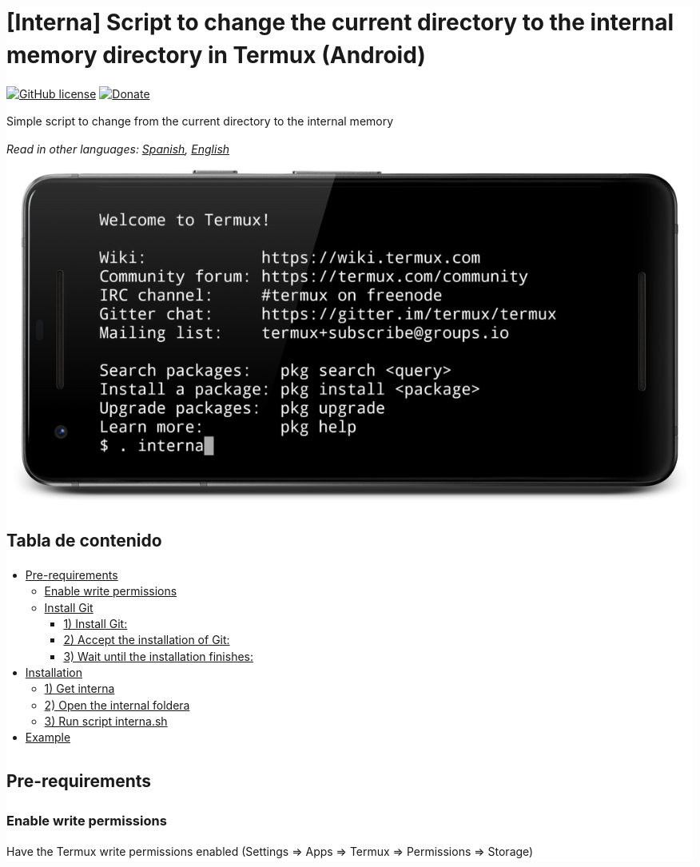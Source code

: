 # [Interna] Script to change the current directory to the internal memory directory in Termux (Android)
[![GitHub license](https://img.shields.io/github/license/mashape/apistatus.svg)](LICENSE)
[![Donate](https://img.shields.io/badge/Donate-PayPal-green.svg)](https://www.paypal.me/natanvilchis) <br>

Simple script to change from the current directory to the internal memory <br>

*Read in other languages: [Spanish](README.md), [English](README.en.md)*

![Alt text](images/interna.jpg "Interna")
 
 
## Tabla de contenido
  - [Pre-requirements](#pre-requirements)
    - [Enable write permissions](#Enable-write-permissions)
    - [Install Git](#Install-Git)
      - [1) Install Git:](#1-Install-Git)
      - [2) Accept the installation of Git:](#2-Accept-the-installation-of-Git)
      - [3) Wait until the installation finishes: ](#3-Wait-until-the-installation-finishes)
  - [Installation](#Installation)
    - [1) Get interna](#1-Get-interna)
    - [2) Open the internal foldera](#2-Open-the-internal-folder)
    - [3) Run script interna.sh](#3-run-script-interna)
  - [Example](#example)
 
	
## Pre-requirements

### Enable write permissions
Have the Termux write permissions enabled (Settings => Apps => Termux => Permissions => Storage)